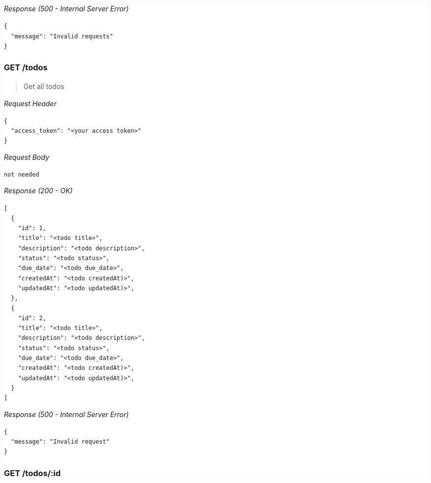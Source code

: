 _Response (500 - Internal Server Error)_
```
{
  "message": "Invalid requests"
}
```
### GET /todos

> Get all todos

_Request Header_
```
{
  "access_token": "<your access token>"
}
```

_Request Body_
```
not needed
```

_Response (200 - OK)_
```
[
  {
    "id": 1,
    "title": "<todo title>",
    "description": "<todo description>",
    "status": "<todo status>",
    "due_date": "<todo due_date>",
    "createdAt": "<todo createdAt)>",
    "updatedAt": "<todo updatedAt)>",
  },
  {
    "id": 2,
    "title": "<todo title>",
    "description": "<todo description>",
    "status": "<todo status>",
    "due_date": "<todo due_date>",
    "createdAt": "<todo createdAt)>",
    "updatedAt": "<todo updatedAt)>",
  }
]
```

_Response (500 - Internal Server Error)_
```
{
  "message": "Invalid request"
}
```

### GET /todos/:id
